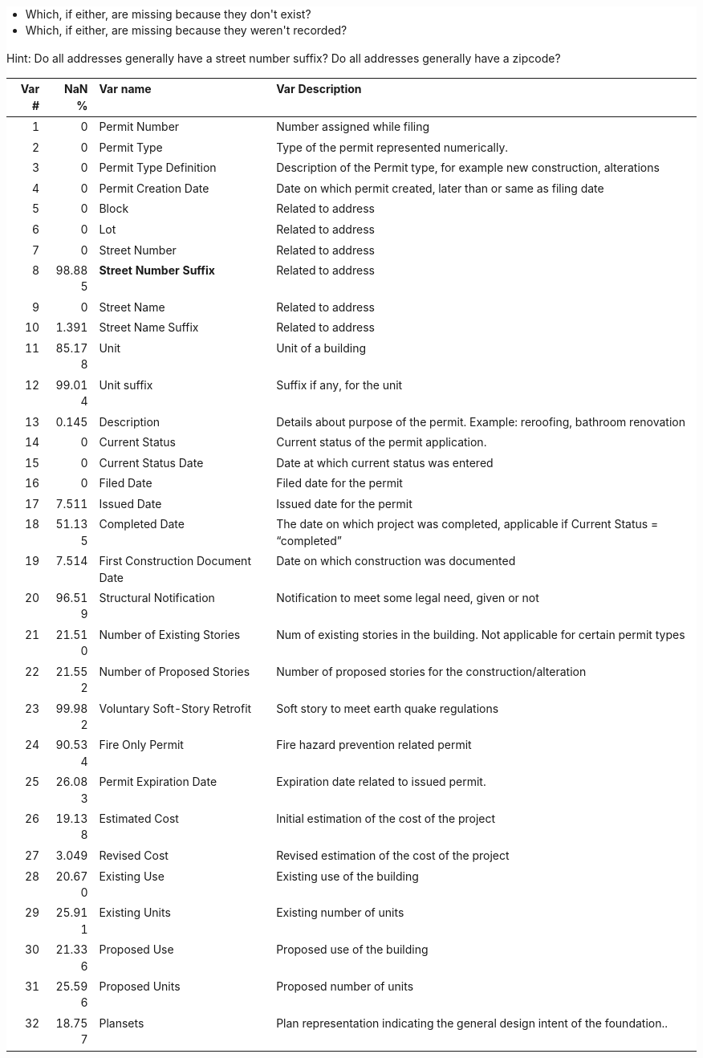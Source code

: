- Which, if either, are missing because they don't exist?
- Which, if either, are missing because they weren't recorded?

Hint: Do all addresses generally have a street number suffix? Do all addresses generally have a zipcode?



| Var # |  NaN % | Var name                               | Var Description                                    |
|------:|-------:|:---------------------------------------|:---------------------------------------------------|
|     1 |      0 | Permit Number                          | Number assigned while filing                       |
|     2 |      0 | Permit Type                            | Type of the permit represented numerically.        |
|     3 |      0 | Permit Type Definition    | Description of the Permit type, for example new construction, alterations |
|     4 |      0 | Permit Creation Date      | Date on which permit created, later than or same as filing date           |
|     5 |      0 | Block                                  | Related to address                                 |
|     6 |      0 | Lot                                    | Related to address                                 |
|     7 |      0 | Street Number                          | Related to address                                 |
|     8 | 98.885 | **Street Number Suffix**               | Related to address                                 |
|     9 |      0 | Street Name                            | Related to address                                 |
|    10 |  1.391 | Street Name Suffix                     | Related to address                                 |
|    11 | 85.178 | Unit                                   | Unit of a building                                 |
|    12 | 99.014 | Unit suffix                            | Suffix if any, for the unit                        |
|    13 |  0.145 | Description         | Details about purpose of the permit. Example: reroofing, bathroom renovation     |
|    14 |      0 | Current Status                         | Current status of the permit application.          |
|    15 |      0 | Current Status Date                    | Date at which current status was entered           |
|    16 |      0 | Filed Date                             | Filed date for the permit                          |
|    17 |  7.511 | Issued Date                            | Issued date for the permit                         |
|    18 | 51.135 | Completed Date  | The date on which project was completed, applicable if Current Status = “completed”   |
|    19 |  7.514 | First Construction Document Date       | Date on which construction was documented          |
|    20 | 96.519 | Structural Notification                | Notification to meet some legal need, given or not |
|    21 | 21.510 | Number of Existing Stories | Num of existing stories in the building. Not applicable for certain permit types|
|    22 | 21.552 | Number of Proposed Stories             | Number of proposed stories for the construction/alteration    |
|    23 | 99.982 | Voluntary Soft-Story Retrofit          | Soft story to meet earth quake regulations      |
|    24 | 90.534 | Fire Only Permit                       | Fire hazard prevention related permit           |
|    25 | 26.083 | Permit Expiration Date                 | Expiration date related to issued permit.       |
|    26 | 19.138 | Estimated Cost                         | Initial estimation of the cost of the project   |
|    27 |  3.049 | Revised Cost                           | Revised estimation of the cost of the project   |
|    28 | 20.670 | Existing Use                           | Existing use of the building                    |
|    29 | 25.911 | Existing Units                         | Existing number of units                        |
|    30 | 21.336 | Proposed Use                           | Proposed use of the building                    |
|    31 | 25.596 | Proposed Units                         | Proposed number of units                        |
|    32 | 18.757 | Plansets        | Plan representation indicating the general design intent of the foundation..            |